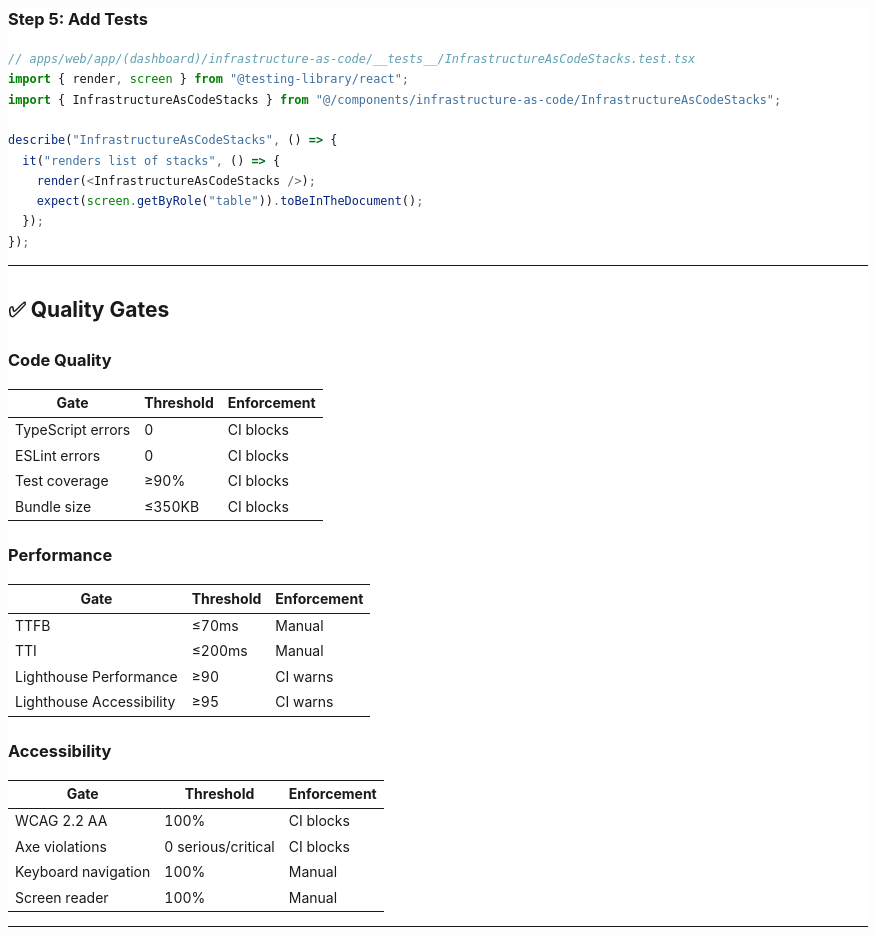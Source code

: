 ### Step 5: Add Tests

```typescript
// apps/web/app/(dashboard)/infrastructure-as-code/__tests__/InfrastructureAsCodeStacks.test.tsx
import { render, screen } from "@testing-library/react";
import { InfrastructureAsCodeStacks } from "@/components/infrastructure-as-code/InfrastructureAsCodeStacks";

describe("InfrastructureAsCodeStacks", () => {
  it("renders list of stacks", () => {
    render(<InfrastructureAsCodeStacks />);
    expect(screen.getByRole("table")).toBeInTheDocument();
  });
});
```

---

## ✅ Quality Gates

### Code Quality

| Gate              | Threshold | Enforcement |
| ----------------- | --------- | ----------- |
| TypeScript errors | 0         | CI blocks   |
| ESLint errors     | 0         | CI blocks   |
| Test coverage     | ≥90%      | CI blocks   |
| Bundle size       | ≤350KB    | CI blocks   |

### Performance

| Gate                     | Threshold | Enforcement |
| ------------------------ | --------- | ----------- |
| TTFB                     | ≤70ms     | Manual      |
| TTI                      | ≤200ms    | Manual      |
| Lighthouse Performance   | ≥90       | CI warns    |
| Lighthouse Accessibility | ≥95       | CI warns    |

### Accessibility

| Gate                | Threshold          | Enforcement |
| ------------------- | ------------------ | ----------- |
| WCAG 2.2 AA         | 100%               | CI blocks   |
| Axe violations      | 0 serious/critical | CI blocks   |
| Keyboard navigation | 100%               | Manual      |
| Screen reader       | 100%               | Manual      |

---